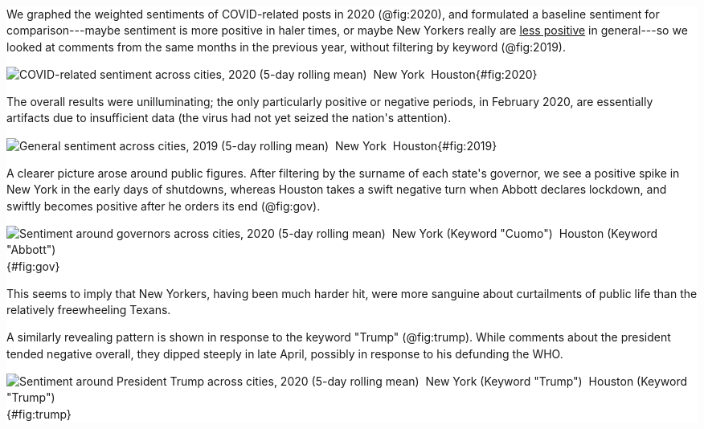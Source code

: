 We graphed the weighted sentiments of COVID-related posts in 2020
(@fig:2020), and formulated a baseline sentiment for comparison---maybe
sentiment is more positive in haler times, or maybe New Yorkers really
are [less positive](https://www.youtube.com/watch?v=lX4MoaTFp9g) in
general---so we looked at comments from the same months in the previous
year, without filtering by keyword (@fig:2019).

![COVID-related sentiment across cities, 2020 (5-day rolling
mean)<br><br>
<svg width="20" height="4"><line x1="0" y1="0" x2="20" y2="0" stroke-width="4" stroke="#FF5500" /></svg> New
York<br>
<svg width="20" height="4"><line x1="0" y1="0" x2="20" y2="0" stroke-width="4" stroke="#0658CF" /></svg> Houston<br>](images/d89180b2553b6e5cd53d96829abd4c6acf722a35.svg){#fig:2020}

The overall results were unilluminating; the only particularly positive
or negative periods, in February 2020, are essentially artifacts due to
insufficient data (the virus had not yet seized the nation's attention).

![General sentiment across cities, 2019 (5-day rolling mean)<br><br>
<svg width="20" height="4"><line x1="0" y1="0" x2="20" y2="0" stroke-width="4" stroke="#FF5500" /></svg> New
York<br>
<svg width="20" height="4"><line x1="0" y1="0" x2="20" y2="0" stroke-width="4" stroke="#0658CF" /></svg> Houston<br>](images/b5ca49f637a5e4007a3da8506aafdc19e706b258.svg){#fig:2019}

A clearer picture arose around public figures. After filtering by the
surname of each state's governor, we see a positive spike in New York in
the early days of shutdowns, whereas Houston takes a swift negative turn
when Abbott declares lockdown, and swiftly becomes positive after he
orders its end (@fig:gov).

![Sentiment around governors across cities, 2020 (5-day rolling
mean)<br><br>
<svg width="20" height="4"><line x1="0" y1="0" x2="20" y2="0" stroke-width="4" stroke="#FF5500" /></svg> New
York (Keyword "Cuomo")<br>
<svg width="20" height="4"><line x1="0" y1="0" x2="20" y2="0" stroke-width="4" stroke="#0658CF" /></svg> Houston
(Keyword
"Abbott")<br>](images/8c8f9d11ec59d39e31be63fd9eb8df6ac232e28a.svg){#fig:gov}

This seems to imply that New Yorkers, having been much harder hit, were
more sanguine about curtailments of public life than the relatively
freewheeling Texans.

A similarly revealing pattern is shown in response to the keyword
"Trump" (@fig:trump). While comments about the president tended negative
overall, they dipped steeply in late April, possibly in response to his
defunding the WHO.

![Sentiment around President Trump across cities, 2020 (5-day rolling
mean)<br><br>
<svg width="20" height="4"><line x1="0" y1="0" x2="20" y2="0" stroke-width="4" stroke="#FF5500" /></svg> New
York (Keyword "Trump")<br>
<svg width="20" height="4"><line x1="0" y1="0" x2="20" y2="0" stroke-width="4" stroke="#0658CF" /></svg> Houston
(Keyword
"Trump")<br>](images/b27797c4e7d81546407d8e69449b18b8f905a9fc.svg){#fig:trump}
